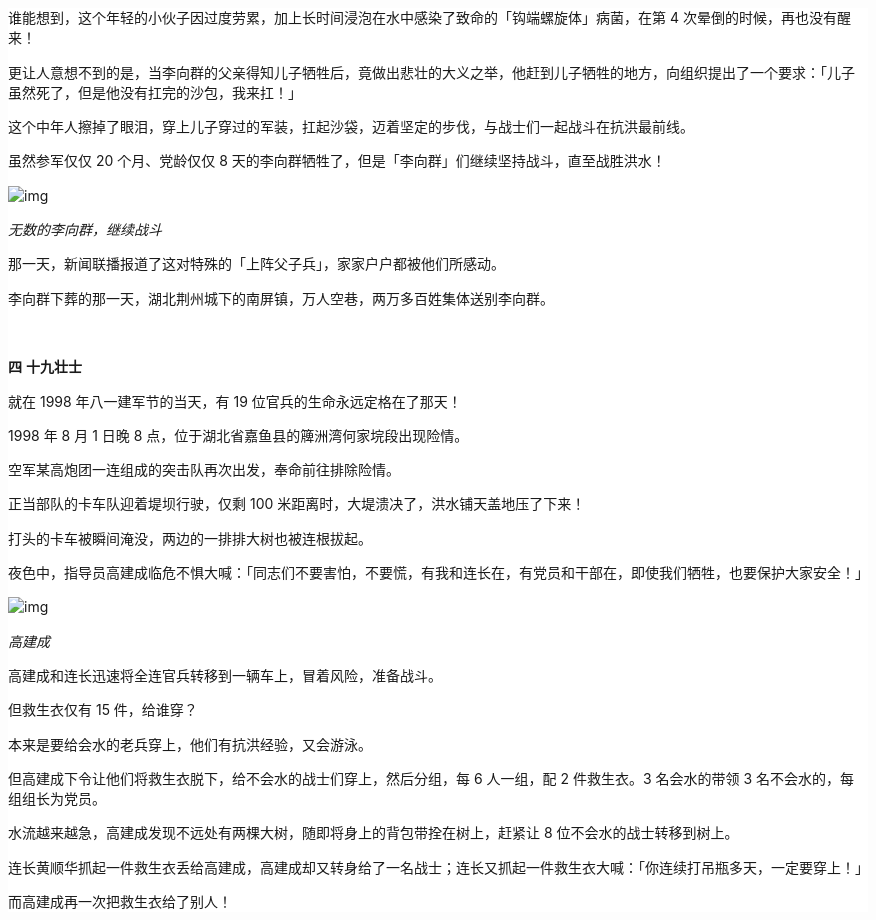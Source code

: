 
谁能想到，这个年轻的小伙子因过度劳累，加上长时间浸泡在水中感染了致命的「钩端螺旋体」病菌，在第 4 次晕倒的时候，再也没有醒来！


更让人意想不到的是，当李向群的父亲得知儿子牺牲后，竟做出悲壮的大义之举，他赶到儿子牺牲的地方，向组织提出了一个要求：「儿子虽然死了，但是他没有扛完的沙包，我来扛！」


这个中年人擦掉了眼泪，穿上儿子穿过的军装，扛起沙袋，迈着坚定的步伐，与战士们一起战斗在抗洪最前线。


虽然参军仅仅 20 个月、党龄仅仅 8 天的李向群牺牲了，但是「李向群」们继续坚持战斗，直至战胜洪水！


![img](https://pic2.zhimg.com/v2-14909ad7813d28ccf247c74f11914e73.webp)

*无数的李向群，继续战斗*


那一天，新闻联播报道了这对特殊的「上阵父子兵」，家家户户都被他们所感动。


李向群下葬的那一天，湖北荆州城下的南屏镇，万人空巷，两万多百姓集体送别李向群。


 


**四** **十九壮士**


就在 1998 年八一建军节的当天，有 19 位官兵的生命永远定格在了那天！


1998 年 8 月 1 日晚 8 点，位于湖北省嘉鱼县的簰洲湾何家垸段出现险情。


空军某高炮团一连组成的突击队再次出发，奉命前往排除险情。


正当部队的卡车队迎着堤坝行驶，仅剩 100 米距离时，大堤溃决了，洪水铺天盖地压了下来！  

打头的卡车被瞬间淹没，两边的一排排大树也被连根拔起。


夜色中，指导员高建成临危不惧大喊：「同志们不要害怕，不要慌，有我和连长在，有党员和干部在，即使我们牺牲，也要保护大家安全！」


![img](https://pic2.zhimg.com/v2-33727c6a57c959a1fe68c5b3f7632289.webp)

*高建成*


高建成和连长迅速将全连官兵转移到一辆车上，冒着风险，准备战斗。


但救生衣仅有 15 件，给谁穿？


本来是要给会水的老兵穿上，他们有抗洪经验，又会游泳。


但高建成下令让他们将救生衣脱下，给不会水的战士们穿上，然后分组，每 6 人一组，配 2 件救生衣。3 名会水的带领 3 名不会水的，每组组长为党员。


水流越来越急，高建成发现不远处有两棵大树，随即将身上的背包带拴在树上，赶紧让 8 位不会水的战士转移到树上。


连长黄顺华抓起一件救生衣丢给高建成，高建成却又转身给了一名战士；连长又抓起一件救生衣大喊：「你连续打吊瓶多天，一定要穿上！」


而高建成再一次把救生衣给了别人！
